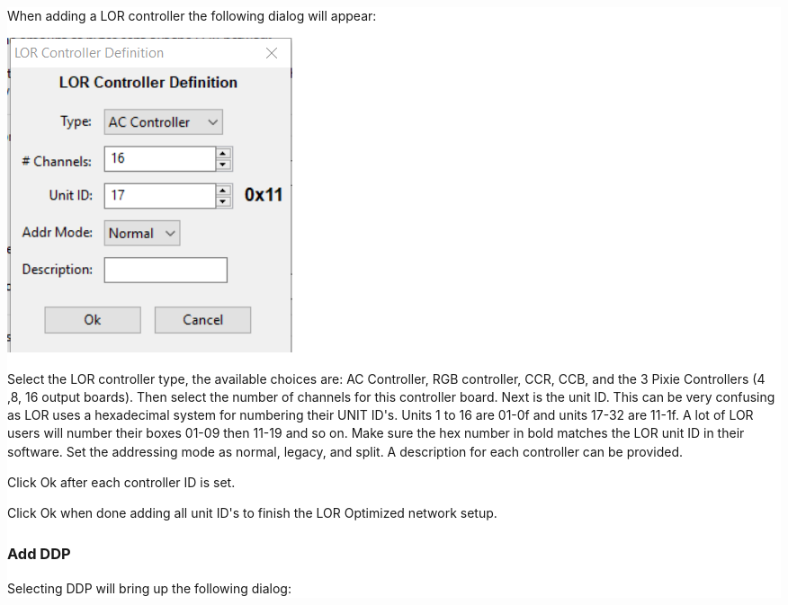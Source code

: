 When adding a LOR controller the following dialog will appear:

![](../../.gitbook/assets/image%20%28394%29.png)

Select the LOR controller type, the available choices are: AC Controller, RGB controller, CCR, CCB, and the 3 Pixie Controllers \(4 ,8, 16 output boards\). Then select the number of channels for this controller board. Next is the unit ID. This can be very confusing as LOR uses a hexadecimal system for numbering their UNIT ID's. Units 1 to 16 are 01-0f and units 17-32 are 11-1f. A lot of LOR users will number their boxes 01-09 then 11-19 and so on. Make sure the hex number in bold matches the LOR unit ID in their software. Set the addressing mode as normal, legacy, and split.  A description for each controller can be provided. 

Click Ok  after each controller ID is set.  
  
Click Ok when done adding all unit ID's to finish the LOR Optimized network setup.

### Add DDP

Selecting DDP will bring up the following dialog:
